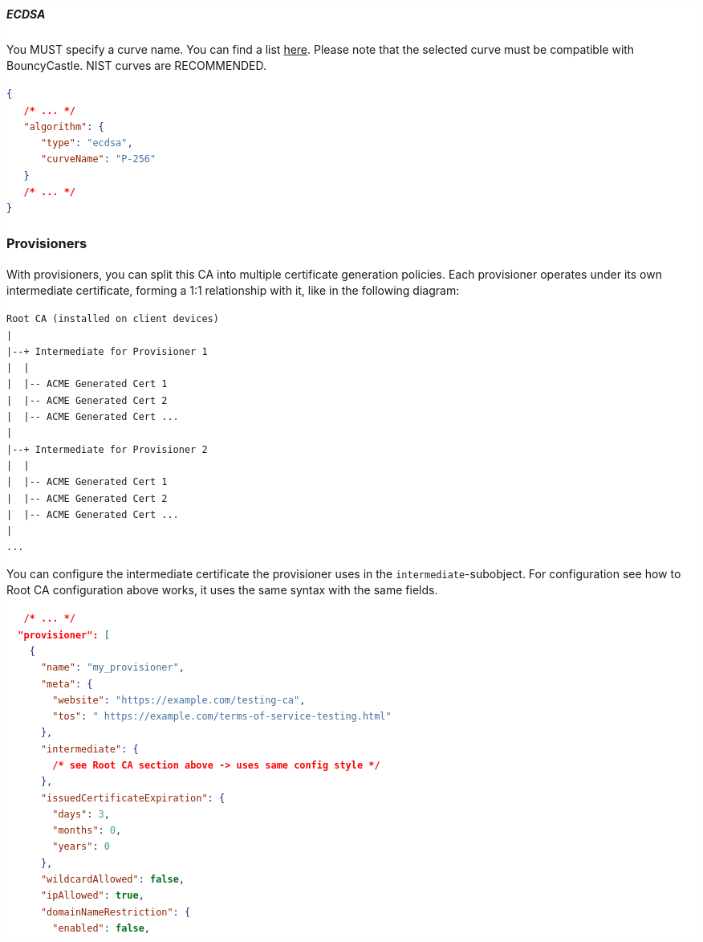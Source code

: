##### ECDSA
You MUST specify a curve name. You can find a list [here](https://github.com/bcgit/bc-java/wiki/Support-for-ECDSA,-ECGOST-Curves). 
Please note that the selected curve must be compatible with BouncyCastle. NIST curves are RECOMMENDED.
```json
{
   /* ... */
   "algorithm": {
      "type": "ecdsa",
      "curveName": "P-256"
   }
   /* ... */
}
```

### Provisioners

With provisioners, you can split this CA into multiple certificate generation policies.
Each provisioner operates under its own intermediate certificate, 
forming a 1:1 relationship with it, like in the following diagram:

```
Root CA (installed on client devices)
|
|--+ Intermediate for Provisioner 1 
|  |  
|  |-- ACME Generated Cert 1  
|  |-- ACME Generated Cert 2  
|  |-- ACME Generated Cert ...
|
|--+ Intermediate for Provisioner 2
|  |  
|  |-- ACME Generated Cert 1  
|  |-- ACME Generated Cert 2  
|  |-- ACME Generated Cert ...
|
...
```

You can configure the intermediate certificate the provisioner uses in the `intermediate`-subobject. 
For configuration see how to Root CA configuration above works, it uses the same syntax with the same fields.

```json
   /* ... */
  "provisioner": [
    {
      "name": "my_provisioner",
      "meta": {
        "website": "https://example.com/testing-ca",
        "tos": " https://example.com/terms-of-service-testing.html"
      },
      "intermediate": {
        /* see Root CA section above -> uses same config style */
      },
      "issuedCertificateExpiration": {
        "days": 3,
        "months": 0,
        "years": 0
      },
      "wildcardAllowed": false,
      "ipAllowed": true,
      "domainNameRestriction": {
        "enabled": false,
```